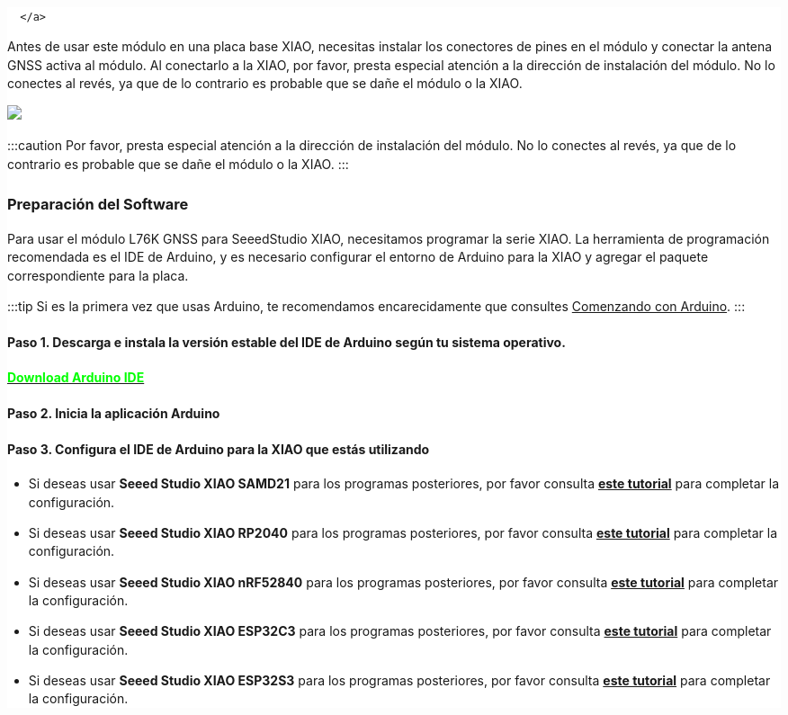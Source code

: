       </a>
  </div></td>
 </tr>
</table>

Antes de usar este módulo en una placa base XIAO, necesitas instalar los conectores de pines en el módulo y conectar la antena GNSS activa al módulo. Al conectarlo a la XIAO, por favor, presta especial atención a la dirección de instalación del módulo. No lo conectes al revés, ya que de lo contrario es probable que se dañe el módulo o la XIAO.

<div style={{textAlign:'center'}}><img src="https://files.seeedstudio.com/wiki/Seeeduino-XIAO-Expansion-Board/GPS_Module/L76K/gnss-xiao-assembled.png" style={{width:500, height:'auto'}}/></div>

:::caution
Por favor, presta especial atención a la dirección de instalación del módulo. No lo conectes al revés, ya que de lo contrario es probable que se dañe el módulo o la XIAO.
:::

### Preparación del Software

Para usar el módulo L76K GNSS para SeeedStudio XIAO, necesitamos programar la serie XIAO. La herramienta de programación recomendada es el IDE de Arduino, y es necesario configurar el entorno de Arduino para la XIAO y agregar el paquete correspondiente para la placa.

:::tip
Si es la primera vez que usas Arduino, te recomendamos encarecidamente que consultes [Comenzando con Arduino](/Getting_Started_with_Arduino/).
:::

#### Paso 1. Descarga e instala la versión estable del IDE de Arduino según tu sistema operativo.

<div class="download_arduino_container" style={{textAlign: 'center'}}>
    <a class="download_arduino_item" href="https://www.arduino.cc/en/software">
        <strong><span><font color={'FFFFFF'} size={"4"}>Download Arduino IDE</font></span></strong>
    </a>
</div>

#### Paso 2. Inicia la aplicación Arduino

#### Paso 3. Configura el IDE de Arduino para la XIAO que estás utilizando

- Si deseas usar **Seeed Studio XIAO SAMD21** para los programas posteriores, por favor consulta **[este tutorial](/Seeeduino-XIAO/#software)** para completar la configuración.

- Si deseas usar **Seeed Studio XIAO RP2040** para los programas posteriores, por favor consulta **[este tutorial](/XIAO-RP2040-with-Arduino/#software-setup)** para completar la configuración.

- Si deseas usar **Seeed Studio XIAO nRF52840** para los programas posteriores, por favor consulta **[este tutorial](/XIAO_BLE/#software-setup)** para completar la configuración.

- Si deseas usar **Seeed Studio XIAO ESP32C3** para los programas posteriores, por favor consulta **[este tutorial](/XIAO_ESP32C3_Getting_Started)** para completar la configuración.

- Si deseas usar **Seeed Studio XIAO ESP32S3** para los programas posteriores, por favor consulta **[este tutorial](/xiao_esp32s3_getting_started#software-preparation)** para completar la configuración.
